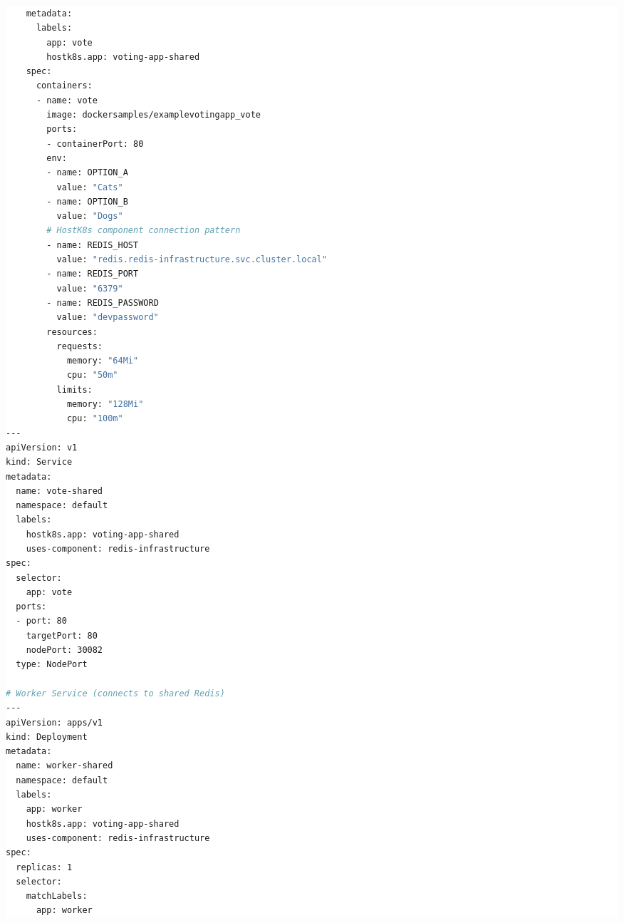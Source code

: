 ```bash
    metadata:
      labels:
        app: vote
        hostk8s.app: voting-app-shared
    spec:
      containers:
      - name: vote
        image: dockersamples/examplevotingapp_vote
        ports:
        - containerPort: 80
        env:
        - name: OPTION_A
          value: "Cats"
        - name: OPTION_B
          value: "Dogs"
        # HostK8s component connection pattern
        - name: REDIS_HOST
          value: "redis.redis-infrastructure.svc.cluster.local"
        - name: REDIS_PORT
          value: "6379"
        - name: REDIS_PASSWORD
          value: "devpassword"
        resources:
          requests:
            memory: "64Mi"
            cpu: "50m"
          limits:
            memory: "128Mi"
            cpu: "100m"
---
apiVersion: v1
kind: Service
metadata:
  name: vote-shared
  namespace: default
  labels:
    hostk8s.app: voting-app-shared
    uses-component: redis-infrastructure
spec:
  selector:
    app: vote
  ports:
  - port: 80
    targetPort: 80
    nodePort: 30082
  type: NodePort

# Worker Service (connects to shared Redis)
---
apiVersion: apps/v1
kind: Deployment
metadata:
  name: worker-shared
  namespace: default
  labels:
    app: worker
    hostk8s.app: voting-app-shared
    uses-component: redis-infrastructure
spec:
  replicas: 1
  selector:
    matchLabels:
      app: worker
```